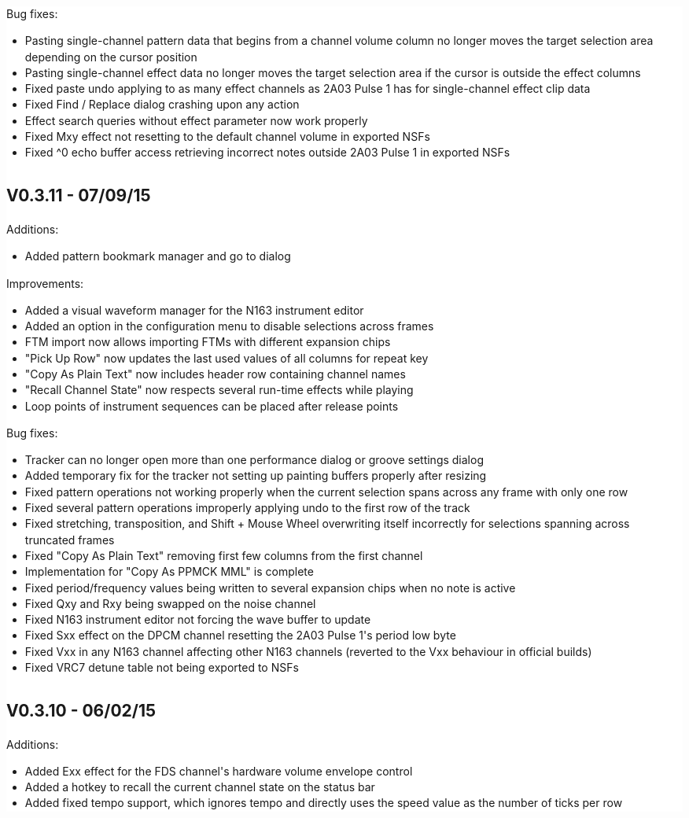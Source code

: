 Bug fixes:
- Pasting single-channel pattern data that begins from a channel volume column no longer moves the target selection area depending on the cursor position
- Pasting single-channel effect data no longer moves the target selection area if the cursor is outside the effect columns
- Fixed paste undo applying to as many effect channels as 2A03 Pulse 1 has for single-channel effect clip data
- Fixed Find / Replace dialog crashing upon any action
- Effect search queries without effect parameter now work properly
- Fixed Mxy effect not resetting to the default channel volume in exported NSFs
- Fixed ^0 echo buffer access retrieving incorrect notes outside 2A03 Pulse 1 in exported NSFs



## V0.3.11 - 07/09/15

Additions:
- Added pattern bookmark manager and go to dialog

Improvements:
- Added a visual waveform manager for the N163 instrument editor
- Added an option in the configuration menu to disable selections across frames
- FTM import now allows importing FTMs with different expansion chips
- "Pick Up Row" now updates the last used values of all columns for repeat key
- "Copy As Plain Text" now includes header row containing channel names
- "Recall Channel State" now respects several run-time effects while playing
- Loop points of instrument sequences can be placed after release points

Bug fixes:
- Tracker can no longer open more than one performance dialog or groove settings dialog
- Added temporary fix for the tracker not setting up painting buffers properly after resizing
- Fixed pattern operations not working properly when the current selection spans across any frame with only one row
- Fixed several pattern operations improperly applying undo to the first row of the track
- Fixed stretching, transposition, and Shift + Mouse Wheel overwriting itself incorrectly for selections spanning across truncated frames
- Fixed "Copy As Plain Text" removing first few columns from the first channel
- Implementation for "Copy As PPMCK MML" is complete
- Fixed period/frequency values being written to several expansion chips when no note is active
- Fixed Qxy and Rxy being swapped on the noise channel
- Fixed N163 instrument editor not forcing the wave buffer to update
- Fixed Sxx effect on the DPCM channel resetting the 2A03 Pulse 1's period low byte
- Fixed Vxx in any N163 channel affecting other N163 channels (reverted to the Vxx behaviour in official builds)
- Fixed VRC7 detune table not being exported to NSFs



## V0.3.10 - 06/02/15

Additions:
- Added Exx effect for the FDS channel's hardware volume envelope control
- Added a hotkey to recall the current channel state on the status bar
- Added fixed tempo support, which ignores tempo and directly uses the speed value as the number of ticks per row
